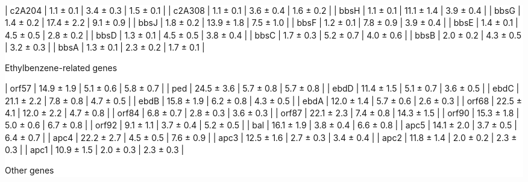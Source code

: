 | c2A204          | 1.1 ± 0.1    | 3.4 ± 0.3 | 1.5 ± 0.1 |
| c2A308          | 1.1 ± 0.1    | 3.6 ± 0.4 | 1.6 ± 0.2 |
| bbsH            | 1.1 ± 0.1    | 11.1 ± 1.4 | 3.9 ± 0.4 |
| bbsG            | 1.4 ± 0.2    | 17.4 ± 2.2 | 9.1 ± 0.9 |
| bbsJ            | 1.8 ± 0.2    | 13.9 ± 1.8 | 7.5 ± 1.0 |
| bbsF            | 1.2 ± 0.1    | 7.8 ± 0.9 | 3.9 ± 0.4 |
| bbsE            | 1.4 ± 0.1    | 4.5 ± 0.5 | 2.8 ± 0.2 |
| bbsD            | 1.3 ± 0.1    | 4.5 ± 0.5 | 3.8 ± 0.4 |
| bbsC            | 1.7 ± 0.3    | 5.2 ± 0.7 | 4.0 ± 0.6 |
| bbsB            | 2.0 ± 0.2    | 4.3 ± 0.5 | 3.2 ± 0.3 |
| bbsA            | 1.3 ± 0.1    | 2.3 ± 0.2 | 1.7 ± 0.1 |

Ethylbenzene-related genes

| orf57           | 14.9 ± 1.9   | 5.1 ± 0.6 | 5.8 ± 0.7 |
| ped             | 24.5 ± 3.6   | 5.7 ± 0.8 | 5.7 ± 0.8 |
| ebdD            | 11.4 ± 1.5   | 5.1 ± 0.7 | 3.6 ± 0.5 |
| ebdC            | 21.1 ± 2.2   | 7.8 ± 0.8 | 4.7 ± 0.5 |
| ebdB            | 15.8 ± 1.9   | 6.2 ± 0.8 | 4.3 ± 0.5 |
| ebdA            | 12.0 ± 1.4   | 5.7 ± 0.6 | 2.6 ± 0.3 |
| orf68           | 22.5 ± 4.1   | 12.0 ± 2.2 | 4.7 ± 0.8 |
| orf84           | 6.8 ± 0.7    | 2.8 ± 0.3 | 3.6 ± 0.3 |
| orf87           | 22.1 ± 2.3   | 7.4 ± 0.8 | 14.3 ± 1.5 |
| orf90           | 15.3 ± 1.8   | 5.0 ± 0.6 | 6.7 ± 0.8 |
| orf92           | 9.1 ± 1.1    | 3.7 ± 0.4 | 5.2 ± 0.5 |
| bal             | 16.1 ± 1.9   | 3.8 ± 0.4 | 6.6 ± 0.8 |
| apc5            | 14.1 ± 2.0   | 3.7 ± 0.5 | 6.4 ± 0.7 |
| apc4            | 22.2 ± 2.7   | 4.5 ± 0.5 | 7.6 ± 0.9 |
| apc3            | 12.5 ± 1.6   | 2.7 ± 0.3 | 3.4 ± 0.4 |
| apc2            | 11.8 ± 1.4   | 2.0 ± 0.2 | 2.3 ± 0.3 |
| apc1            | 10.9 ± 1.5   | 2.0 ± 0.3 | 2.3 ± 0.3 |

Other genes
